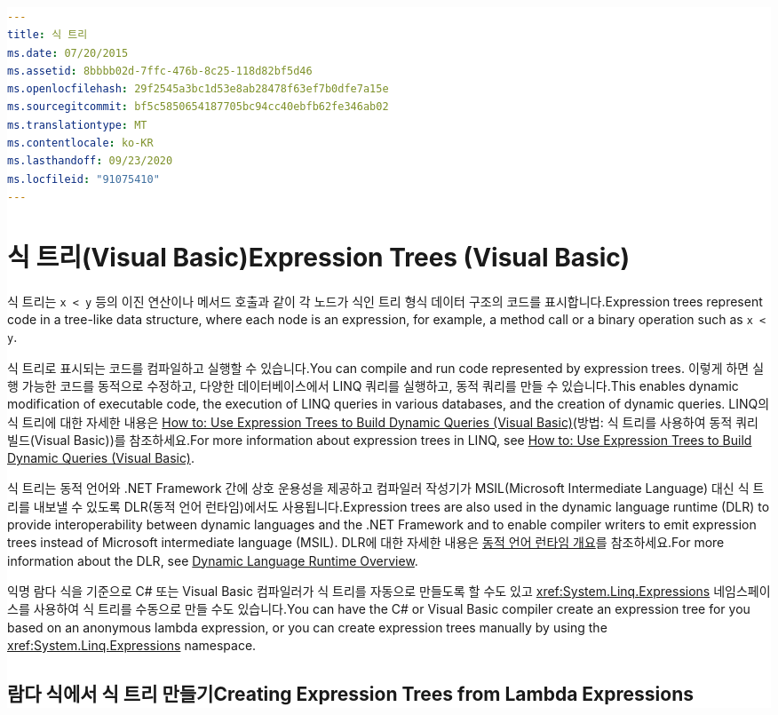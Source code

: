 ```yaml
---
title: 식 트리
ms.date: 07/20/2015
ms.assetid: 8bbbb02d-7ffc-476b-8c25-118d82bf5d46
ms.openlocfilehash: 29f2545a3bc1d53e8ab28478f63ef7b0dfe7a15e
ms.sourcegitcommit: bf5c5850654187705bc94cc40ebfb62fe346ab02
ms.translationtype: MT
ms.contentlocale: ko-KR
ms.lasthandoff: 09/23/2020
ms.locfileid: "91075410"
---
```

# <a name="expression-trees-visual-basic"></a><span data-ttu-id="6cca0-102">식 트리(Visual Basic)</span><span class="sxs-lookup"><span data-stu-id="6cca0-102">Expression Trees (Visual Basic)</span></span>

<span data-ttu-id="6cca0-103">식 트리는 `x < y` 등의 이진 연산이나 메서드 호출과 같이 각 노드가 식인 트리 형식 데이터 구조의 코드를 표시합니다.</span><span class="sxs-lookup"><span data-stu-id="6cca0-103">Expression trees represent code in a tree-like data structure, where each node is an expression, for example, a method call or a binary operation such as `x < y`.</span></span>  
  
 <span data-ttu-id="6cca0-104">식 트리로 표시되는 코드를 컴파일하고 실행할 수 있습니다.</span><span class="sxs-lookup"><span data-stu-id="6cca0-104">You can compile and run code represented by expression trees.</span></span> <span data-ttu-id="6cca0-105">이렇게 하면 실행 가능한 코드를 동적으로 수정하고, 다양한 데이터베이스에서 LINQ 쿼리를 실행하고, 동적 쿼리를 만들 수 있습니다.</span><span class="sxs-lookup"><span data-stu-id="6cca0-105">This enables dynamic modification of executable code, the execution of LINQ queries in various databases, and the creation of dynamic queries.</span></span> <span data-ttu-id="6cca0-106">LINQ의 식 트리에 대한 자세한 내용은 [How to: Use Expression Trees to Build Dynamic Queries (Visual Basic)](how-to-use-expression-trees-to-build-dynamic-queries.md)(방법: 식 트리를 사용하여 동적 쿼리 빌드(Visual Basic))를 참조하세요.</span><span class="sxs-lookup"><span data-stu-id="6cca0-106">For more information about expression trees in LINQ, see [How to: Use Expression Trees to Build Dynamic Queries (Visual Basic)](how-to-use-expression-trees-to-build-dynamic-queries.md).</span></span>  
  
 <span data-ttu-id="6cca0-107">식 트리는 동적 언어와 .NET Framework 간에 상호 운용성을 제공하고 컴파일러 작성기가 MSIL(Microsoft Intermediate Language) 대신 식 트리를 내보낼 수 있도록 DLR(동적 언어 런타임)에서도 사용됩니다.</span><span class="sxs-lookup"><span data-stu-id="6cca0-107">Expression trees are also used in the dynamic language runtime (DLR) to provide interoperability between dynamic languages and the .NET Framework and to enable compiler writers to emit expression trees instead of Microsoft intermediate language (MSIL).</span></span> <span data-ttu-id="6cca0-108">DLR에 대한 자세한 내용은 [동적 언어 런타임 개요](../../../../framework/reflection-and-codedom/dynamic-language-runtime-overview.md)를 참조하세요.</span><span class="sxs-lookup"><span data-stu-id="6cca0-108">For more information about the DLR, see [Dynamic Language Runtime Overview](../../../../framework/reflection-and-codedom/dynamic-language-runtime-overview.md).</span></span>  
  
 <span data-ttu-id="6cca0-109">익명 람다 식을 기준으로 C# 또는 Visual Basic 컴파일러가 식 트리를 자동으로 만들도록 할 수도 있고 <xref:System.Linq.Expressions> 네임스페이스를 사용하여 식 트리를 수동으로 만들 수도 있습니다.</span><span class="sxs-lookup"><span data-stu-id="6cca0-109">You can have the C# or Visual Basic compiler create an expression tree for you based on an anonymous lambda expression, or you can create expression trees manually by using the <xref:System.Linq.Expressions> namespace.</span></span>  
  
## <a name="creating-expression-trees-from-lambda-expressions"></a><span data-ttu-id="6cca0-110">람다 식에서 식 트리 만들기</span><span class="sxs-lookup"><span data-stu-id="6cca0-110">Creating Expression Trees from Lambda Expressions</span></span>  
